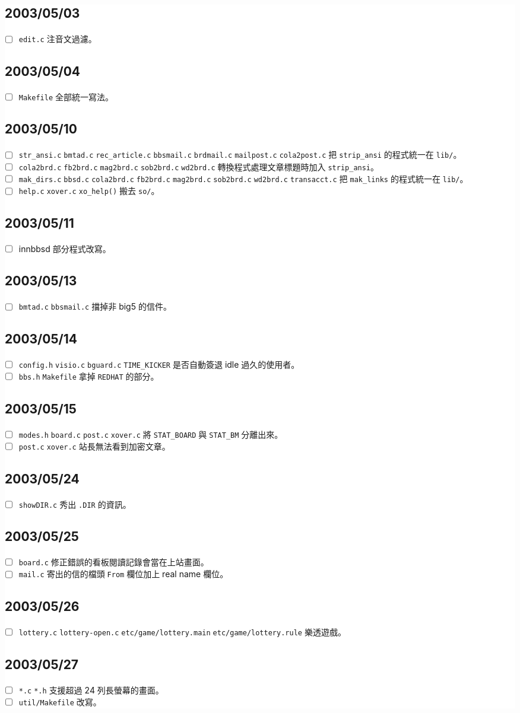 ## 2003/05/03
- [ ] `edit.c` 注音文過濾。

## 2003/05/04
- [ ] `Makefile` 全部統一寫法。

## 2003/05/10
- [ ] `str_ansi.c` `bmtad.c` `rec_article.c` `bbsmail.c` `brdmail.c` `mailpost.c` `cola2post.c`
    把 `strip_ansi` 的程式統一在 `lib/`。
- [ ] `cola2brd.c` `fb2brd.c` `mag2brd.c` `sob2brd.c` `wd2brd.c`
    轉換程式處理文章標題時加入 `strip_ansi`。
- [ ] `mak_dirs.c` `bbsd.c` `cola2brd.c` `fb2brd.c` `mag2brd.c` `sob2brd.c` `wd2brd.c` `transacct.c`
    把 `mak_links` 的程式統一在 `lib/`。
- [ ] `help.c` `xover.c` `xo_help()` 搬去 `so/`。

## 2003/05/11
- [ ] innbbsd 部分程式改寫。

## 2003/05/13
- [ ] `bmtad.c` `bbsmail.c` 擋掉非 big5 的信件。

## 2003/05/14
- [ ] `config.h` `visio.c` `bguard.c` `TIME_KICKER` 是否自動簽退 idle 過久的使用者。
- [ ] `bbs.h` `Makefile` 拿掉 `REDHAT` 的部分。

## 2003/05/15
- [ ] `modes.h` `board.c` `post.c` `xover.c` 將 `STAT_BOARD` 與 `STAT_BM` 分離出來。
- [ ] `post.c` `xover.c` 站長無法看到加密文章。

## 2003/05/24
- [ ] `showDIR.c` 秀出 `.DIR` 的資訊。

## 2003/05/25
- [ ] `board.c` 修正錯誤的看板閱讀記錄會當在上站畫面。
- [ ] `mail.c` 寄出的信的檔頭 `From` 欄位加上 real name 欄位。

## 2003/05/26
- [ ] `lottery.c` `lottery-open.c` `etc/game/lottery.main` `etc/game/lottery.rule` 樂透遊戲。

## 2003/05/27
- [ ] `*.c` `*.h` 支援超過 24 列長螢幕的畫面。
- [ ] `util/Makefile` 改寫。
